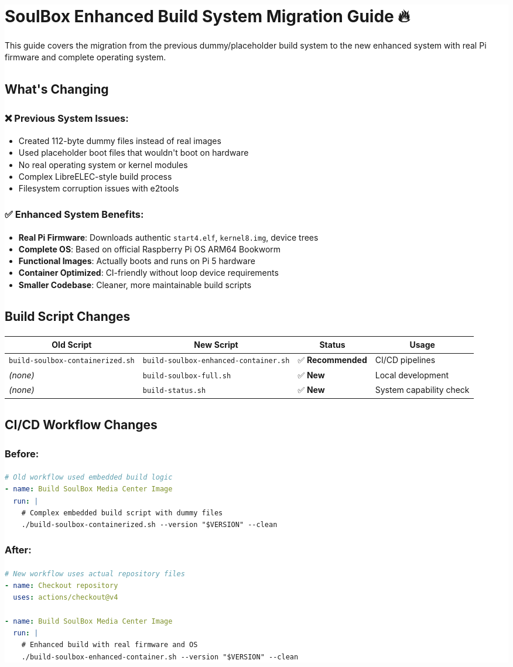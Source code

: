 # SoulBox Enhanced Build System Migration Guide 🔥

This guide covers the migration from the previous dummy/placeholder build system to the new enhanced system with real Pi firmware and complete operating system.

## What's Changing

### ❌ **Previous System Issues:**
- Created 112-byte dummy files instead of real images
- Used placeholder boot files that wouldn't boot on hardware
- No real operating system or kernel modules
- Complex LibreELEC-style build process
- Filesystem corruption issues with e2tools

### ✅ **Enhanced System Benefits:**
- **Real Pi Firmware**: Downloads authentic `start4.elf`, `kernel8.img`, device trees
- **Complete OS**: Based on official Raspberry Pi OS ARM64 Bookworm
- **Functional Images**: Actually boots and runs on Pi 5 hardware
- **Container Optimized**: CI-friendly without loop device requirements
- **Smaller Codebase**: Cleaner, more maintainable build scripts

## Build Script Changes

| Old Script | New Script | Status | Usage |
|------------|------------|--------|--------|
| `build-soulbox-containerized.sh` | `build-soulbox-enhanced-container.sh` | ✅ **Recommended** | CI/CD pipelines |
| *(none)* | `build-soulbox-full.sh` | ✅ **New** | Local development |
| *(none)* | `build-status.sh` | ✅ **New** | System capability check |

## CI/CD Workflow Changes

### Before:
```yaml
# Old workflow used embedded build logic
- name: Build SoulBox Media Center Image
  run: |
    # Complex embedded build script with dummy files
    ./build-soulbox-containerized.sh --version "$VERSION" --clean
```

### After:
```yaml
# New workflow uses actual repository files
- name: Checkout repository
  uses: actions/checkout@v4

- name: Build SoulBox Media Center Image  
  run: |
    # Enhanced build with real firmware and OS
    ./build-soulbox-enhanced-container.sh --version "$VERSION" --clean
```
